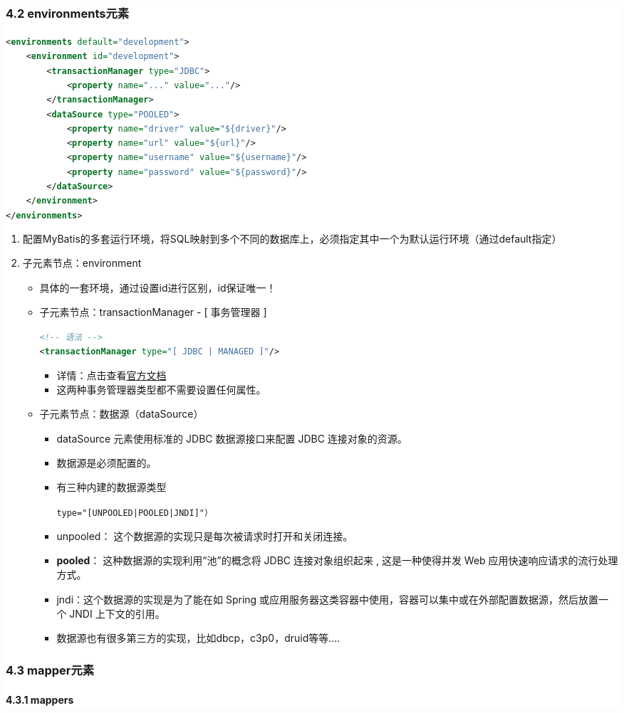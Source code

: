 ### 4.2 environments元素

```xml
<environments default="development"> 
    <environment id="development"> 
        <transactionManager type="JDBC"> 
            <property name="..." value="..."/> 
        </transactionManager> 
        <dataSource type="POOLED"> 
            <property name="driver" value="${driver}"/> 
            <property name="url" value="${url}"/> 
            <property name="username" value="${username}"/> 
            <property name="password" value="${password}"/> 
        </dataSource> 
    </environment> 
</environments>
```

1. 配置MyBatis的多套运行环境，将SQL映射到多个不同的数据库上，必须指定其中一个为默认运行环境（通过default指定）

2. 子元素节点：environment

   - 具体的一套环境，通过设置id进行区别，id保证唯一！

   - 子元素节点：transactionManager - [ 事务管理器 ]

     ```xml
     <!-- 语法 --> 
     <transactionManager type="[ JDBC | MANAGED ]"/>
     ```

     - 详情：点击查看[官方文档](http://www.mybatis.org/mybatis-3/zh/configuration.html#environments)
     - 这两种事务管理器类型都不需要设置任何属性。

   - 子元素节点：数据源（dataSource）

     - dataSource 元素使用标准的 JDBC 数据源接口来配置 JDBC 连接对象的资源。

     - 数据源是必须配置的。

     - 有三种内建的数据源类型

       ```
       type="[UNPOOLED|POOLED|JNDI]"）
       ```

     - unpooled： 这个数据源的实现只是每次被请求时打开和关闭连接。

     - **pooled**： 这种数据源的实现利用“池”的概念将 JDBC 连接对象组织起来 , 这是一种使得并发 Web 应用快速响应请求的流行处理方式。

     - jndi：这个数据源的实现是为了能在如 Spring 或应用服务器这类容器中使用，容器可以集中或在外部配置数据源，然后放置一个 JNDI 上下文的引用。

     - 数据源也有很多第三方的实现，比如dbcp，c3p0，druid等等....

### 4.3 mapper元素

#### 4.3.1 mappers
